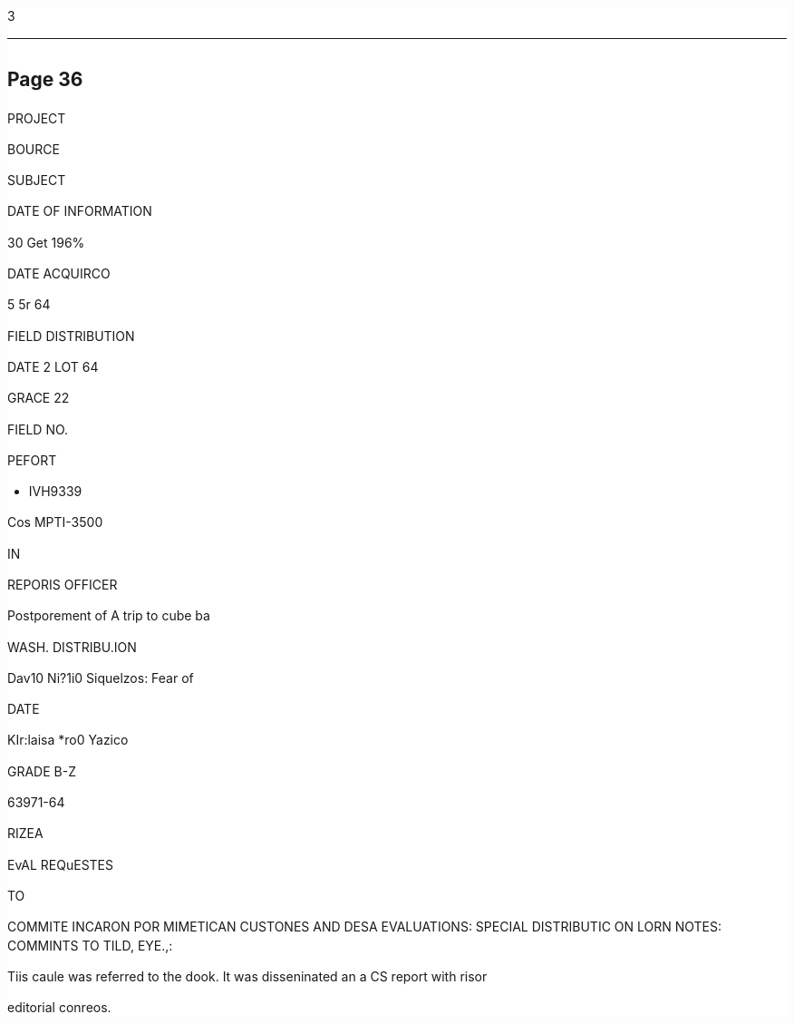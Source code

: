 3

---

## Page 36

PROJECT

BOURCE

SUBJECT

DATE OF INFORMATION

30 Get 196%

DATE ACQUIRCO

5 5r 64

FIELD DISTRIBUTION

DATE 2 LOT 64

GRACE 22

FIELD NO.

PEFORT

- IVH9339

Cos MPTI-3500

IN

REPORIS OFFICER

Postporement of A trip to cube ba

WASH. DISTRIBU.ION

Dav10 Ni?1i0 Siquelzos: Fear of

DATE

KIr:laisa *ro0 Yazico

GRADE B-Z

63971-64

RIZEA

EvAL REQuESTES

TO

COMMITE INCARON POR MIMETICAN CUSTONES AND DESA EVALUATIONS: SPECIAL DISTRIBUTIC ON LORN NOTES: COMMINTS TO TILD, EYE.,:

Tiis caule was referred to the dook. It was disseninated an a CS report with risor

editorial conreos.

